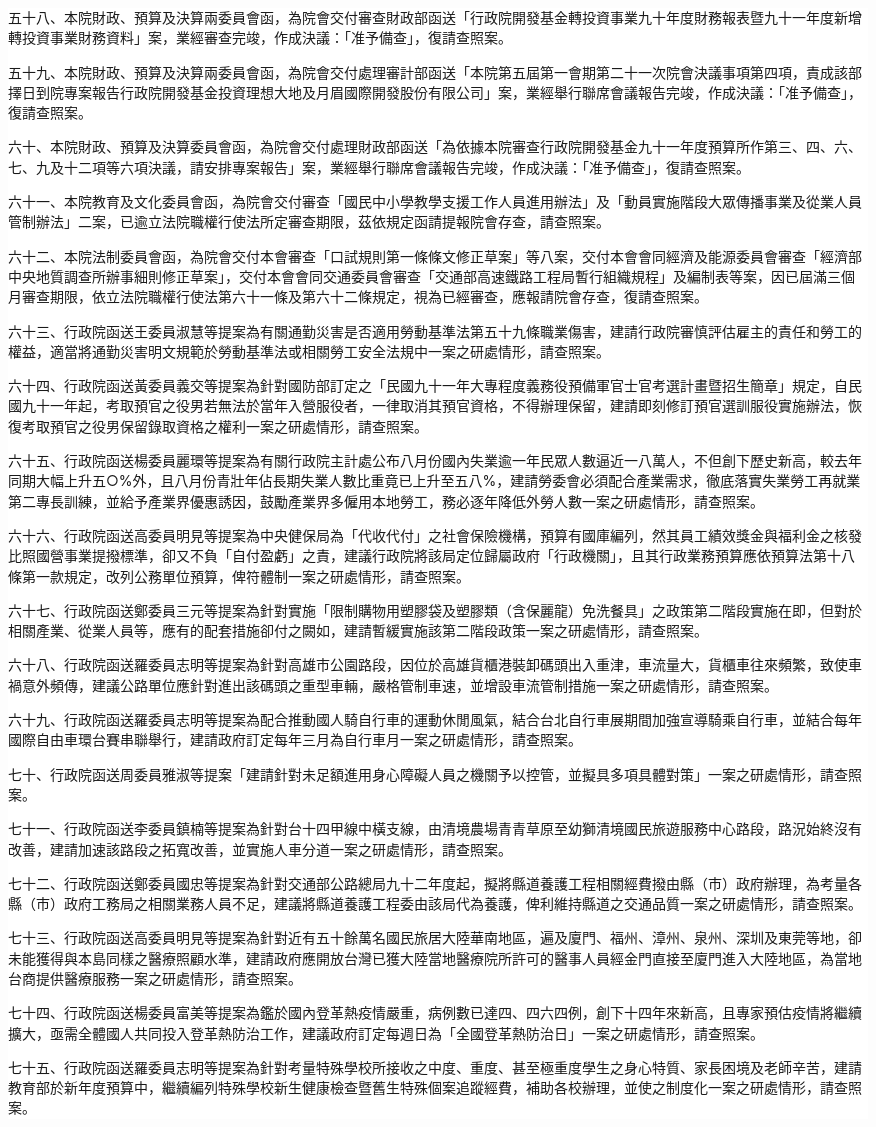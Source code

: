 
五十八、本院財政、預算及決算兩委員會函，為院會交付審查財政部函送「行政院開發基金轉投資事業九十年度財務報表暨九十一年度新增轉投資事業財務資料」案，業經審查完竣，作成決議：「准予備查」，復請查照案。


五十九、本院財政、預算及決算兩委員會函，為院會交付處理審計部函送「本院第五屆第一會期第二十一次院會決議事項第四項，責成該部擇日到院專案報告行政院開發基金投資理想大地及月眉國際開發股份有限公司」案，業經舉行聯席會議報告完竣，作成決議：「准予備查」，復請查照案。


六十、本院財政、預算及決算委員會函，為院會交付處理財政部函送「為依據本院審查行政院開發基金九十一年度預算所作第三、四、六、七、九及十二項等六項決議，請安排專案報告」案，業經舉行聯席會議報告完竣，作成決議：「准予備查」，復請查照案。


六十一、本院教育及文化委員會函，為院會交付審查「國民中小學教學支援工作人員進用辦法」及「動員實施階段大眾傳播事業及從業人員管制辦法」二案，已逾立法院職權行使法所定審查期限，茲依規定函請提報院會存查，請查照案。


六十二、本院法制委員會函，為院會交付本會審查「口試規則第一條條文修正草案」等八案，交付本會會同經濟及能源委員會審查「經濟部中央地質調查所辦事細則修正草案」，交付本會會同交通委員會審查「交通部高速鐵路工程局暫行組織規程」及編制表等案，因已屆滿三個月審查期限，依立法院職權行使法第六十一條及第六十二條規定，視為已經審查，應報請院會存查，復請查照案。


六十三、行政院函送王委員淑慧等提案為有關通勤災害是否適用勞動基準法第五十九條職業傷害，建請行政院審慎評估雇主的責任和勞工的權益，適當將通勤災害明文規範於勞動基準法或相關勞工安全法規中一案之研處情形，請查照案。


六十四、行政院函送黃委員義交等提案為針對國防部訂定之「民國九十一年大專程度義務役預備軍官士官考選計畫暨招生簡章」規定，自民國九十一年起，考取預官之役男若無法於當年入營服役者，一律取消其預官資格，不得辦理保留，建請即刻修訂預官選訓服役實施辦法，恢復考取預官之役男保留錄取資格之權利一案之研處情形，請查照案。


六十五、行政院函送楊委員麗環等提案為有關行政院主計處公布八月份國內失業逾一年民眾人數逼近一八萬人，不但創下歷史新高，較去年同期大幅上升五○%外，且八月份青壯年佔長期失業人數比重竟已上升至五八%，建請勞委會必須配合產業需求，徹底落實失業勞工再就業第二專長訓練，並給予產業界優惠誘因，鼓勵產業界多僱用本地勞工，務必逐年降低外勞人數一案之研處情形，請查照案。


六十六、行政院函送高委員明見等提案為中央健保局為「代收代付」之社會保險機構，預算有國庫編列，然其員工績效獎金與福利金之核發比照國營事業提撥標準，卻又不負「自付盈虧」之責，建議行政院將該局定位歸屬政府「行政機關」，且其行政業務預算應依預算法第十八條第一款規定，改列公務單位預算，俾符體制一案之研處情形，請查照案。


六十七、行政院函送鄭委員三元等提案為針對實施「限制購物用塑膠袋及塑膠類（含保麗龍）免洗餐具」之政策第二階段實施在即，但對於相關產業、從業人員等，應有的配套措施卻付之闕如，建請暫緩實施該第二階段政策一案之研處情形，請查照案。


六十八、行政院函送羅委員志明等提案為針對高雄市公園路段，因位於高雄貨櫃港裝卸碼頭出入重津，車流量大，貨櫃車往來頻繁，致使車禍意外頻傳，建議公路單位應針對進出該碼頭之重型車輛，嚴格管制車速，並增設車流管制措施一案之研處情形，請查照案。


六十九、行政院函送羅委員志明等提案為配合推動國人騎自行車的運動休閒風氣，結合台北自行車展期間加強宣導騎乘自行車，並結合每年國際自由車環台賽串聯舉行，建請政府訂定每年三月為自行車月一案之研處情形，請查照案。


七十、行政院函送周委員雅淑等提案「建請針對未足額進用身心障礙人員之機關予以控管，並擬具多項具體對策」一案之研處情形，請查照案。


七十一、行政院函送李委員鎮楠等提案為針對台十四甲線中橫支線，由清境農場青青草原至幼獅清境國民旅遊服務中心路段，路況始終沒有改善，建請加速該路段之拓寬改善，並實施人車分道一案之研處情形，請查照案。


七十二、行政院函送鄭委員國忠等提案為針對交通部公路總局九十二年度起，擬將縣道養護工程相關經費撥由縣（市）政府辦理，為考量各縣（市）政府工務局之相關業務人員不足，建議將縣道養護工程委由該局代為養護，俾利維持縣道之交通品質一案之研處情形，請查照案。


七十三、行政院函送高委員明見等提案為針對近有五十餘萬名國民旅居大陸華南地區，遍及廈門、福州、漳州、泉州、深圳及東莞等地，卻未能獲得與本島同樣之醫療照顧水準，建請政府應開放台灣已獲大陸當地醫療院所許可的醫事人員經金門直接至廈門進入大陸地區，為當地台商提供醫療服務一案之研處情形，請查照案。


七十四、行政院函送楊委員富美等提案為鑑於國內登革熱疫情嚴重，病例數已達四、四六四例，創下十四年來新高，且專家預估疫情將繼續擴大，亟需全體國人共同投入登革熱防治工作，建議政府訂定每週日為「全國登革熱防治日」一案之研處情形，請查照案。


七十五、行政院函送羅委員志明等提案為針對考量特殊學校所接收之中度、重度、甚至極重度學生之身心特質、家長困境及老師辛苦，建請教育部於新年度預算中，繼續編列特殊學校新生健康檢查暨舊生特殊個案追蹤經費，補助各校辦理，並使之制度化一案之研處情形，請查照案。
